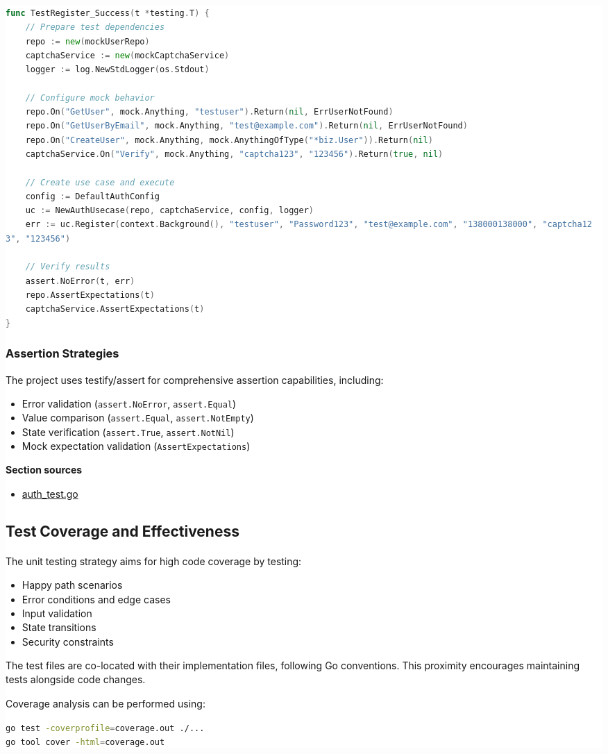 ```go
func TestRegister_Success(t *testing.T) {
    // Prepare test dependencies
    repo := new(mockUserRepo)
    captchaService := new(mockCaptchaService)
    logger := log.NewStdLogger(os.Stdout)
    
    // Configure mock behavior
    repo.On("GetUser", mock.Anything, "testuser").Return(nil, ErrUserNotFound)
    repo.On("GetUserByEmail", mock.Anything, "test@example.com").Return(nil, ErrUserNotFound)
    repo.On("CreateUser", mock.Anything, mock.AnythingOfType("*biz.User")).Return(nil)
    captchaService.On("Verify", mock.Anything, "captcha123", "123456").Return(true, nil)
    
    // Create use case and execute
    config := DefaultAuthConfig
    uc := NewAuthUsecase(repo, captchaService, config, logger)
    err := uc.Register(context.Background(), "testuser", "Password123", "test@example.com", "138000138000", "captcha123", "123456")
    
    // Verify results
    assert.NoError(t, err)
    repo.AssertExpectations(t)
    captchaService.AssertExpectations(t)
}
```

### Assertion Strategies
The project uses testify/assert for comprehensive assertion capabilities, including:
- Error validation (`assert.NoError`, `assert.Equal`)
- Value comparison (`assert.Equal`, `assert.NotEmpty`)
- State verification (`assert.True`, `assert.NotNil`)
- Mock expectation validation (`AssertExpectations`)

**Section sources**
- [auth_test.go](file://internal/biz/auth_test.go#L100-L150)

## Test Coverage and Effectiveness

The unit testing strategy aims for high code coverage by testing:
- Happy path scenarios
- Error conditions and edge cases
- Input validation
- State transitions
- Security constraints

The test files are co-located with their implementation files, following Go conventions. This proximity encourages maintaining tests alongside code changes.

Coverage analysis can be performed using:
```bash
go test -coverprofile=coverage.out ./...
go tool cover -html=coverage.out
```
